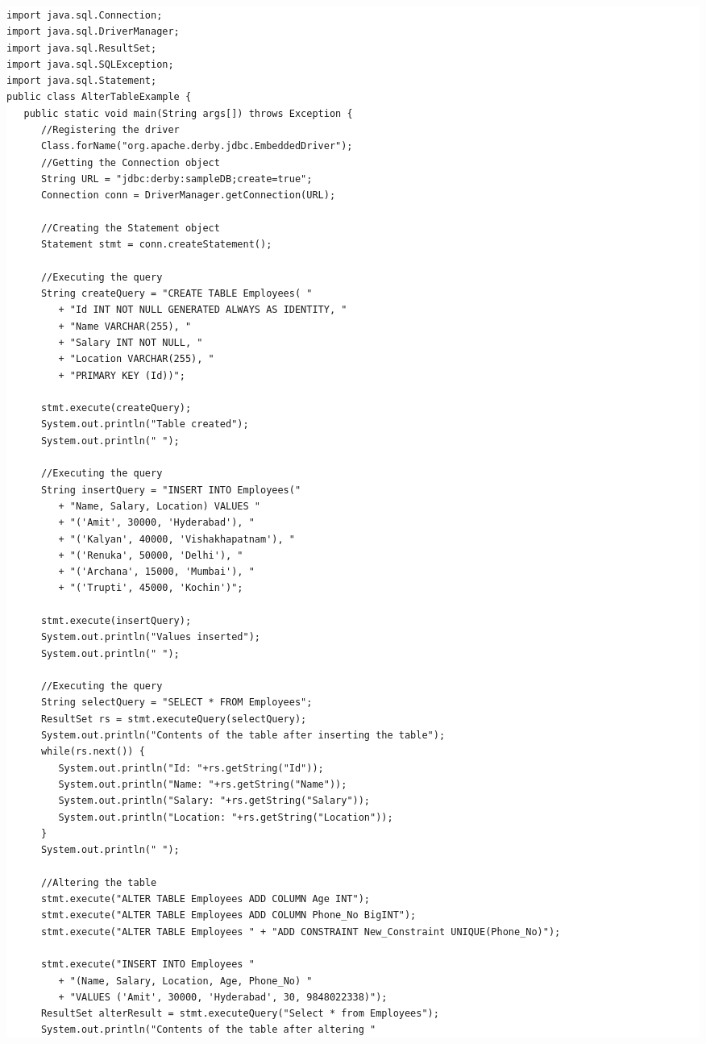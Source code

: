 ```
import java.sql.Connection;
import java.sql.DriverManager;
import java.sql.ResultSet;
import java.sql.SQLException;
import java.sql.Statement;
public class AlterTableExample {
   public static void main(String args[]) throws Exception {
      //Registering the driver
      Class.forName("org.apache.derby.jdbc.EmbeddedDriver");
      //Getting the Connection object
      String URL = "jdbc:derby:sampleDB;create=true";
      Connection conn = DriverManager.getConnection(URL);

      //Creating the Statement object
      Statement stmt = conn.createStatement();

      //Executing the query
      String createQuery = "CREATE TABLE Employees( "
         + "Id INT NOT NULL GENERATED ALWAYS AS IDENTITY, "
         + "Name VARCHAR(255), "
         + "Salary INT NOT NULL, "
         + "Location VARCHAR(255), "
         + "PRIMARY KEY (Id))";

      stmt.execute(createQuery);
      System.out.println("Table created");
      System.out.println(" ");

      //Executing the query
      String insertQuery = "INSERT INTO Employees("
         + "Name, Salary, Location) VALUES "
         + "('Amit', 30000, 'Hyderabad'), "
         + "('Kalyan', 40000, 'Vishakhapatnam'), "
         + "('Renuka', 50000, 'Delhi'), "
         + "('Archana', 15000, 'Mumbai'), "
         + "('Trupti', 45000, 'Kochin')";

      stmt.execute(insertQuery);
      System.out.println("Values inserted");
      System.out.println(" ");

      //Executing the query
      String selectQuery = "SELECT * FROM Employees";
      ResultSet rs = stmt.executeQuery(selectQuery);
      System.out.println("Contents of the table after inserting the table");
      while(rs.next()) {
         System.out.println("Id: "+rs.getString("Id"));
         System.out.println("Name: "+rs.getString("Name"));
         System.out.println("Salary: "+rs.getString("Salary"));
         System.out.println("Location: "+rs.getString("Location"));
      }
      System.out.println(" ");

      //Altering the table
      stmt.execute("ALTER TABLE Employees ADD COLUMN Age INT");
      stmt.execute("ALTER TABLE Employees ADD COLUMN Phone_No BigINT");
      stmt.execute("ALTER TABLE Employees " + "ADD CONSTRAINT New_Constraint UNIQUE(Phone_No)");

      stmt.execute("INSERT INTO Employees "
         + "(Name, Salary, Location, Age, Phone_No) "
         + "VALUES ('Amit', 30000, 'Hyderabad', 30, 9848022338)");
      ResultSet alterResult = stmt.executeQuery("Select * from Employees");
      System.out.println("Contents of the table after altering "
```